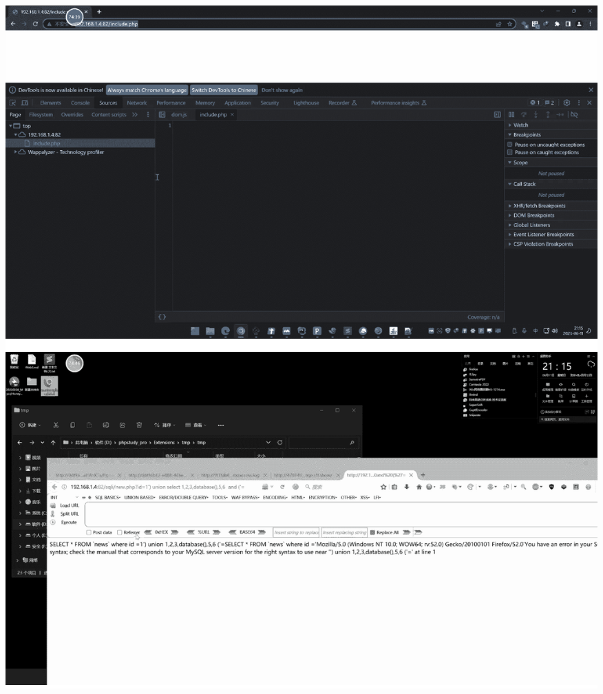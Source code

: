 ![](img/5c6bfa81bd63a1b89c54dcadfb1a836a_225.png)

![](img/5c6bfa81bd63a1b89c54dcadfb1a836a_226.png)
